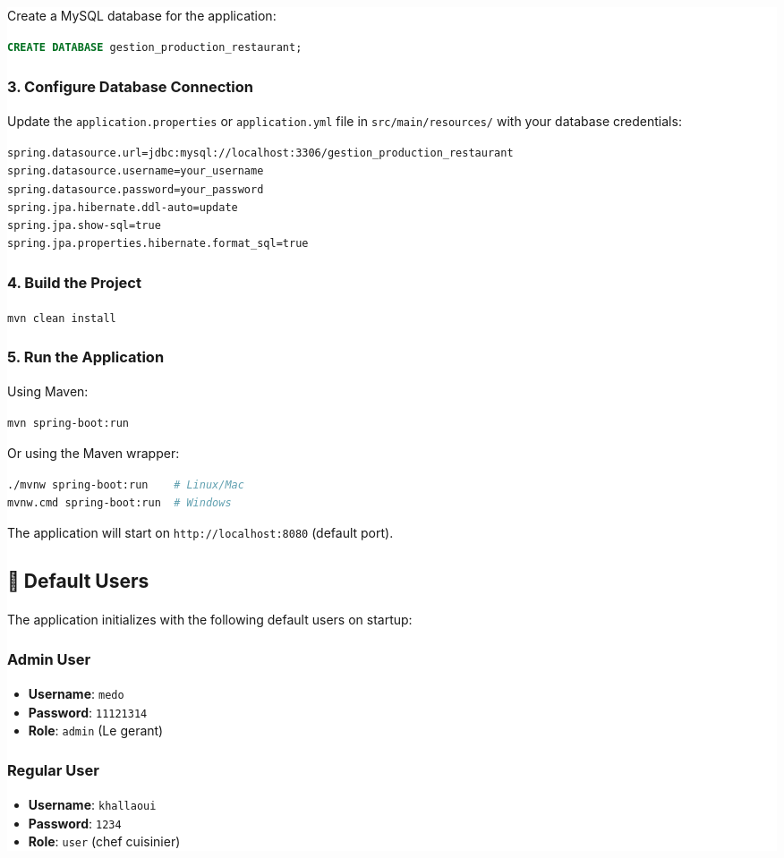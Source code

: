 Create a MySQL database for the application:

```sql
CREATE DATABASE gestion_production_restaurant;
```

### 3. Configure Database Connection

Update the `application.properties` or `application.yml` file in `src/main/resources/` with your database credentials:

```properties
spring.datasource.url=jdbc:mysql://localhost:3306/gestion_production_restaurant
spring.datasource.username=your_username
spring.datasource.password=your_password
spring.jpa.hibernate.ddl-auto=update
spring.jpa.show-sql=true
spring.jpa.properties.hibernate.format_sql=true
```

### 4. Build the Project

```bash
mvn clean install
```

### 5. Run the Application

Using Maven:
```bash
mvn spring-boot:run
```

Or using the Maven wrapper:
```bash
./mvnw spring-boot:run    # Linux/Mac
mvnw.cmd spring-boot:run  # Windows
```

The application will start on `http://localhost:8080` (default port).

## 👤 Default Users

The application initializes with the following default users on startup:

### Admin User
- **Username**: `medo`
- **Password**: `11121314`
- **Role**: `admin` (Le gerant)

### Regular User
- **Username**: `khallaoui`
- **Password**: `1234`
- **Role**: `user` (chef cuisinier)
